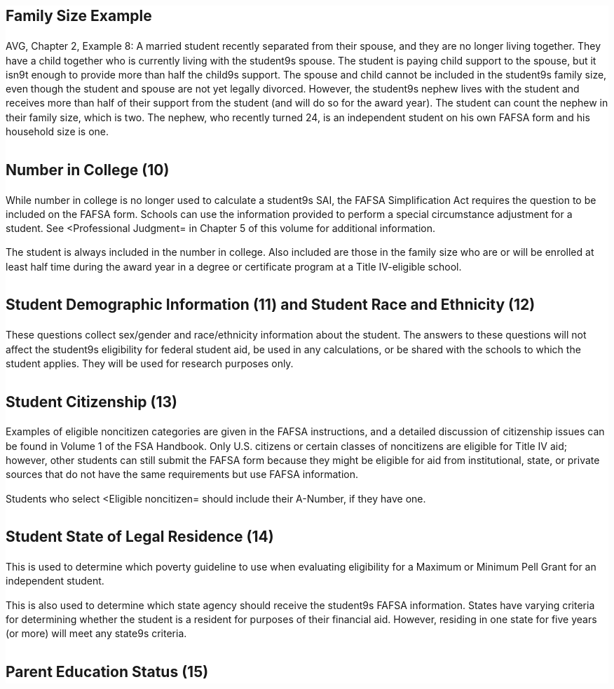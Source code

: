 ## Family	Size	Example

AVG,	Chapter	2,	Example	8: A	married	student	recently	separated	from	their	spouse,	and	they	are	no	longer living	together.	They	have	a	child	together	who	is	currently	living	with	the	student9s	spouse.	The	student	is	paying child	support	to	the	spouse,	but	it	isn9t	enough	to	provide	more	than	half	the	child9s	support.	The	spouse	and	child cannot	be	included	in	the	student9s	family	size,	even	though	the	student	and	spouse	are	not	yet	legally	divorced. However,	the	student9s	nephew	lives	with	the	student	and	receives	more	than	half	of	their	support	from	the student	(and	will	do	so	for	the	award	year).	The	student	can	count	the	nephew	in	their	family	size,	which	is	two. The	nephew,	who	recently	turned	24,	is	an	independent	student	on	his	own	FAFSA	form	and	his	household	size	is one.

## Number	in	College	(10)

While	number	in	college	is	no	longer	used	to	calculate	a	student9s	SAI,	the	FAFSA	Simplification	Act	requires	the	question to	be	included	on	the	FAFSA	form.	Schools	can	use	the	information	provided	to	perform	a	special	circumstance	adjustment for	a	student.	See	&lt;Professional	Judgment=	in	Chapter	5	of	this	volume	for	additional	information.

The	student	is	always	included	in	the	number	in	college.	Also	included	are	those	in	the	family	size	who	are	or	will	be enrolled	at	least	half	time	during	the	award	year	in	a	degree	or	certificate	program	at	a	Title	IV-eligible	school.

## Student	Demographic	Information	(11)	and	Student	Race	and	Ethnicity	(12)

These	questions	collect	sex/gender	and	race/ethnicity	information	about	the	student.	The	answers	to	these	questions	will not	affect	the	student9s	eligibility	for	federal	student	aid,	be	used	in	any	calculations,	or	be	shared	with	the	schools	to which	the	student	applies.	They	will	be	used	for	research	purposes	only.

## Student	Citizenship	(13)

Examples	of	eligible	noncitizen	categories	are	given	in	the	FAFSA	instructions,	and	a	detailed	discussion	of	citizenship issues	can	be	found	in	Volume	1	of	the	FSA	Handbook.	Only	U.S.	citizens	or	certain	classes	of	noncitizens	are	eligible	for Title	IV	aid;	however,	other	students	can	still	submit	the	FAFSA	form	because	they	might	be	eligible	for	aid	from institutional,	state,	or	private	sources	that	do	not	have	the	same	requirements	but	use	FAFSA	information.

Students	who	select	&lt;Eligible	noncitizen=	should	include	their	A-Number,	if	they	have	one.

## Student	State	of	Legal	Residence	(14)

This	is	used	to	determine	which	poverty	guideline	to	use	when	evaluating	eligibility	for	a	Maximum	or	Minimum	Pell	Grant for	an	independent	student.

This	is	also	used	to	determine	which	state	agency	should	receive	the	student9s	FAFSA	information.	States	have	varying criteria	for	determining	whether	the	student	is	a	resident	for	purposes	of	their	financial	aid.	However,	residing	in	one	state for	five	years	(or	more)	will	meet	any	state9s	criteria.

## Parent	Education	Status	(15)
